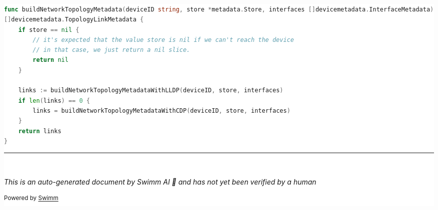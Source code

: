 ```go
func buildNetworkTopologyMetadata(deviceID string, store *metadata.Store, interfaces []devicemetadata.InterfaceMetadata) []devicemetadata.TopologyLinkMetadata {
	if store == nil {
		// it's expected that the value store is nil if we can't reach the device
		// in that case, we just return a nil slice.
		return nil
	}

	links := buildNetworkTopologyMetadataWithLLDP(deviceID, store, interfaces)
	if len(links) == 0 {
		links = buildNetworkTopologyMetadataWithCDP(deviceID, store, interfaces)
	}
	return links
}
```

---

</SwmSnippet>

&nbsp;

*This is an auto-generated document by Swimm AI 🌊 and has not yet been verified by a human*

<SwmMeta version="3.0.0" repo-id="Z2l0aHViJTNBJTNBZGF0YWRvZy1hZ2VudCUzQSUzQVN3aW1tLURlbW8=" repo-name="datadog-agent"><sup>Powered by [Swimm](/)</sup></SwmMeta>

